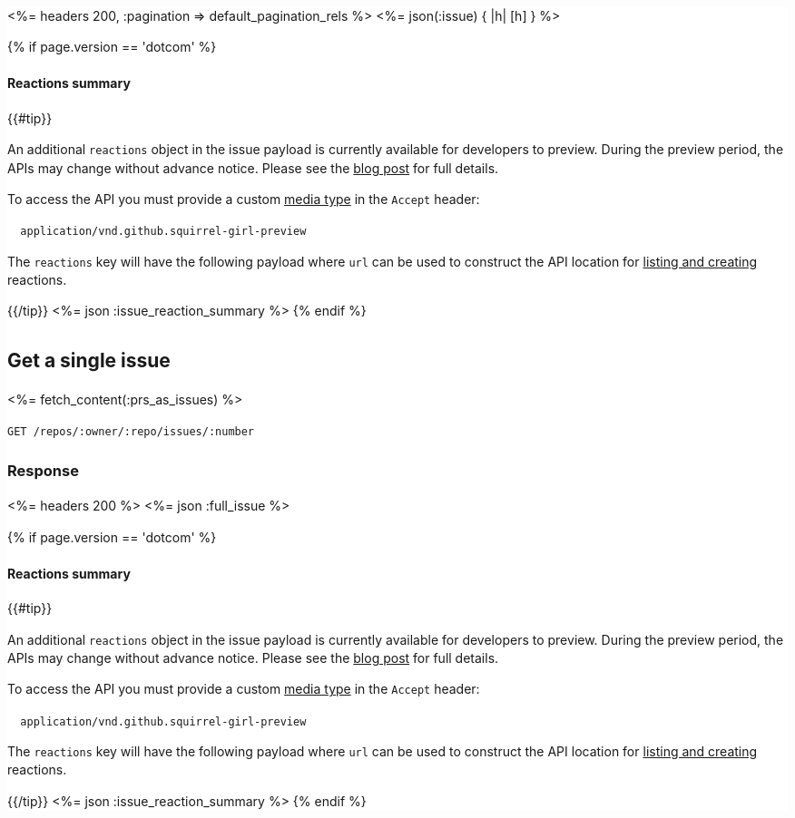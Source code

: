 <%= headers 200, :pagination => default_pagination_rels %>
<%= json(:issue) { |h| [h] } %>

{% if page.version == 'dotcom' %}
#### Reactions summary

{{#tip}}

  <a name="preview-period-repo-issues"></a>

  An additional `reactions` object in the issue payload is currently available for developers to preview.
  During the preview period, the APIs may change without advance notice.
  Please see the [blog post](/changes/2016-05-12-reactions-api-preview) for full details.

  To access the API you must provide a custom [media type](/v3/media) in the `Accept` header:

      application/vnd.github.squirrel-girl-preview

  The `reactions` key will have the following payload where `url` can be used to construct the API location for [listing and creating](/v3/reactions) reactions.

{{/tip}}
<%= json :issue_reaction_summary %>
{% endif %}

## Get a single issue

<%= fetch_content(:prs_as_issues) %>

    GET /repos/:owner/:repo/issues/:number

### Response

<%= headers 200 %>
<%= json :full_issue %>

{% if page.version == 'dotcom' %}
#### Reactions summary

{{#tip}}

  <a name="preview-period-issue"></a>

  An additional `reactions` object in the issue payload is currently available for developers to preview.
  During the preview period, the APIs may change without advance notice.
  Please see the [blog post](/changes/2016-05-12-reactions-api-preview) for full details.

  To access the API you must provide a custom [media type](/v3/media) in the `Accept` header:

      application/vnd.github.squirrel-girl-preview

  The `reactions` key will have the following payload where `url` can be used to construct the API location for [listing and creating](/v3/reactions) reactions.

{{/tip}}
<%= json :issue_reaction_summary %>
{% endif %}

